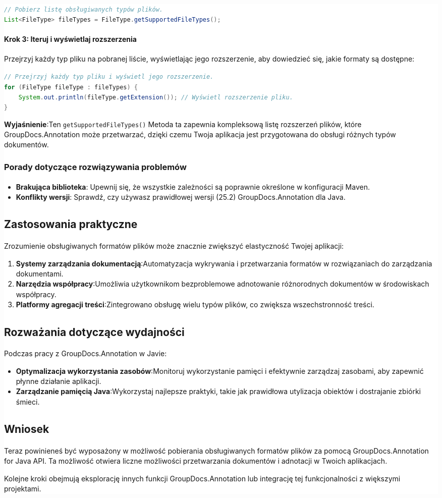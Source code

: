 ```java
// Pobierz listę obsługiwanych typów plików.
List<FileType> fileTypes = FileType.getSupportedFileTypes();
```

#### Krok 3: Iteruj i wyświetlaj rozszerzenia

Przejrzyj każdy typ pliku na pobranej liście, wyświetlając jego rozszerzenie, aby dowiedzieć się, jakie formaty są dostępne:

```java
// Przejrzyj każdy typ pliku i wyświetl jego rozszerzenie.
for (FileType fileType : fileTypes) {
    System.out.println(fileType.getExtension()); // Wyświetl rozszerzenie pliku.
}
```

**Wyjaśnienie**:Ten `getSupportedFileTypes()` Metoda ta zapewnia kompleksową listę rozszerzeń plików, które GroupDocs.Annotation może przetwarzać, dzięki czemu Twoja aplikacja jest przygotowana do obsługi różnych typów dokumentów.

### Porady dotyczące rozwiązywania problemów

- **Brakująca biblioteka**: Upewnij się, że wszystkie zależności są poprawnie określone w konfiguracji Maven.
- **Konflikty wersji**: Sprawdź, czy używasz prawidłowej wersji (25.2) GroupDocs.Annotation dla Java.

## Zastosowania praktyczne

Zrozumienie obsługiwanych formatów plików może znacznie zwiększyć elastyczność Twojej aplikacji:
1. **Systemy zarządzania dokumentacją**:Automatyzacja wykrywania i przetwarzania formatów w rozwiązaniach do zarządzania dokumentami.
2. **Narzędzia współpracy**:Umożliwia użytkownikom bezproblemowe adnotowanie różnorodnych dokumentów w środowiskach współpracy.
3. **Platformy agregacji treści**:Zintegrowano obsługę wielu typów plików, co zwiększa wszechstronność treści.

## Rozważania dotyczące wydajności

Podczas pracy z GroupDocs.Annotation w Javie:
- **Optymalizacja wykorzystania zasobów**:Monitoruj wykorzystanie pamięci i efektywnie zarządzaj zasobami, aby zapewnić płynne działanie aplikacji.
- **Zarządzanie pamięcią Java**:Wykorzystaj najlepsze praktyki, takie jak prawidłowa utylizacja obiektów i dostrajanie zbiórki śmieci.

## Wniosek

Teraz powinieneś być wyposażony w możliwość pobierania obsługiwanych formatów plików za pomocą GroupDocs.Annotation for Java API. Ta możliwość otwiera liczne możliwości przetwarzania dokumentów i adnotacji w Twoich aplikacjach.

Kolejne kroki obejmują eksplorację innych funkcji GroupDocs.Annotation lub integrację tej funkcjonalności z większymi projektami.
